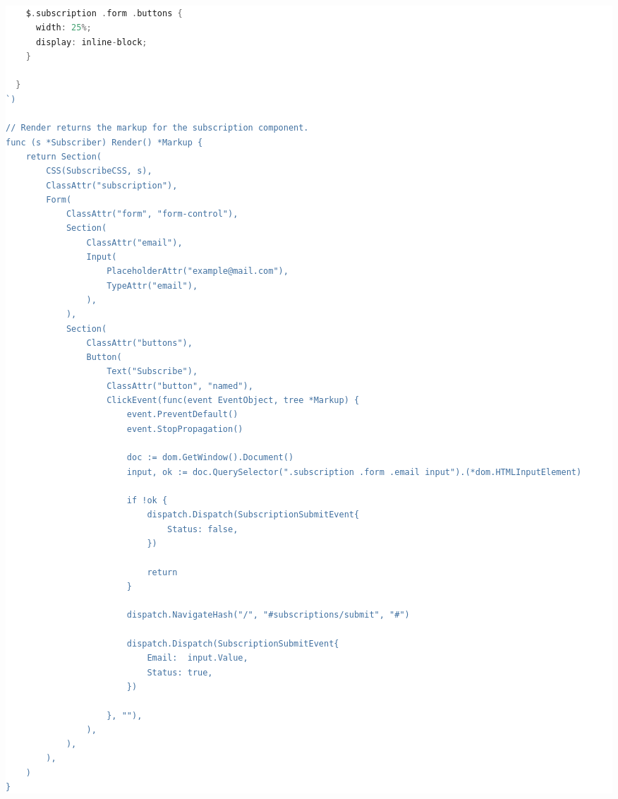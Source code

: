 ```go
    $.subscription .form .buttons {
      width: 25%;
      display: inline-block;
    }

  }
`)

// Render returns the markup for the subscription component.
func (s *Subscriber) Render() *Markup {
	return Section(
		CSS(SubscribeCSS, s),
		ClassAttr("subscription"),
		Form(
			ClassAttr("form", "form-control"),
			Section(
				ClassAttr("email"),
				Input(
					PlaceholderAttr("example@mail.com"),
					TypeAttr("email"),
				),
			),
			Section(
				ClassAttr("buttons"),
				Button(
					Text("Subscribe"),
					ClassAttr("button", "named"),
					ClickEvent(func(event EventObject, tree *Markup) {
						event.PreventDefault()
						event.StopPropagation()

						doc := dom.GetWindow().Document()
						input, ok := doc.QuerySelector(".subscription .form .email input").(*dom.HTMLInputElement)

						if !ok {
							dispatch.Dispatch(SubscriptionSubmitEvent{
								Status: false,
							})

							return
						}

						dispatch.NavigateHash("/", "#subscriptions/submit", "#")

						dispatch.Dispatch(SubscriptionSubmitEvent{
							Email:  input.Value,
							Status: true,
						})

					}, ""),
				),
			),
		),
	)
}
```
